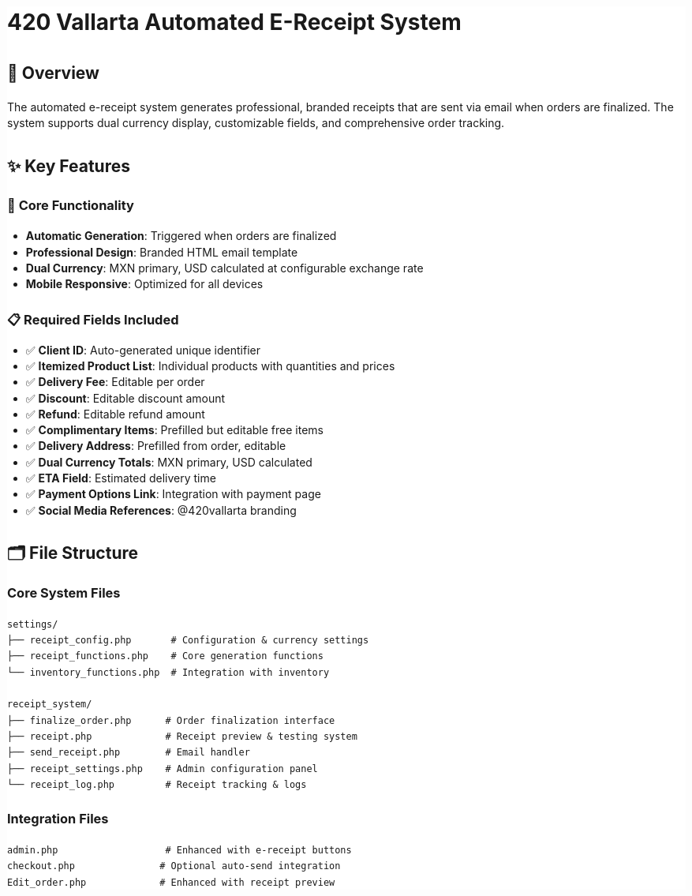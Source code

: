 # 420 Vallarta Automated E-Receipt System

## 📧 Overview
The automated e-receipt system generates professional, branded receipts that are sent via email when orders are finalized. The system supports dual currency display, customizable fields, and comprehensive order tracking.

## ✨ Key Features

### 🎯 **Core Functionality**
- **Automatic Generation**: Triggered when orders are finalized
- **Professional Design**: Branded HTML email template
- **Dual Currency**: MXN primary, USD calculated at configurable exchange rate
- **Mobile Responsive**: Optimized for all devices

### 📋 **Required Fields Included**
- ✅ **Client ID**: Auto-generated unique identifier
- ✅ **Itemized Product List**: Individual products with quantities and prices
- ✅ **Delivery Fee**: Editable per order
- ✅ **Discount**: Editable discount amount
- ✅ **Refund**: Editable refund amount
- ✅ **Complimentary Items**: Prefilled but editable free items
- ✅ **Delivery Address**: Prefilled from order, editable
- ✅ **Dual Currency Totals**: MXN primary, USD calculated
- ✅ **ETA Field**: Estimated delivery time
- ✅ **Payment Options Link**: Integration with payment page
- ✅ **Social Media References**: @420vallarta branding

## 🗂️ File Structure

### **Core System Files**
```
settings/
├── receipt_config.php       # Configuration & currency settings
├── receipt_functions.php    # Core generation functions
└── inventory_functions.php  # Integration with inventory

receipt_system/
├── finalize_order.php      # Order finalization interface
├── receipt.php             # Receipt preview & testing system
├── send_receipt.php        # Email handler
├── receipt_settings.php    # Admin configuration panel
└── receipt_log.php         # Receipt tracking & logs
```

### **Integration Files**
```
admin.php                   # Enhanced with e-receipt buttons
checkout.php               # Optional auto-send integration
Edit_order.php             # Enhanced with receipt preview
```
